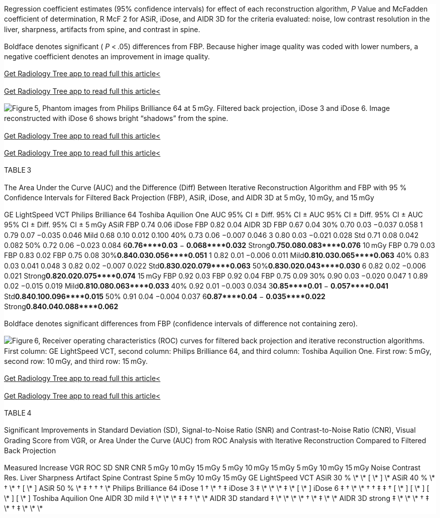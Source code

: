 Regression coefficient estimates (95% confidence intervals) for effect of each reconstruction algorithm, _P_ Value and McFadden coefficient of determination, R  McF  2  for ASiR, iDose, and AIDR 3D for the criteria evaluated: noise, low contrast resolution in the liver, sharpness, artifacts from spine, and contrast in spine.


Boldface denotes significant ( _P_ < .05) differences from FBP. Because higher image quality was coded with lower numbers, a negative coefficient denotes an improvement in image quality.


[Get Radiology Tree app to read full this article<](https://clinicalpub.com/app)

[Get Radiology Tree app to read full this article<](https://clinicalpub.com/app)

![Figure 5, Phantom images from Philips Brilliance 64 at 5 mGy. Filtered back projection, iDose 3 and iDose 6. Image reconstructed with iDose 6 shows bright “shadows” from the spine.](https://storage.googleapis.com/dl.dentistrykey.com/clinical/QuantitativeMeasurementsVersusReceiverOperatingCharacteristicsandVisualGradingRegressioninCTImagesReconstructedwithIterativeReconstruction/4_1s20S1076633217304488.jpg)

[Get Radiology Tree app to read full this article<](https://clinicalpub.com/app)

[Get Radiology Tree app to read full this article<](https://clinicalpub.com/app)

TABLE 3


The Area Under the Curve (AUC) and the Difference (Diff) Between Iterative Reconstruction Algorithm and FBP with 95 % Confidence Intervals for Filtered Back Projection (FBP), ASiR, iDose, and AIDR 3D at 5 mGy, 10 mGy, and 15 mGy


GE LightSpeed VCT Philips Brilliance 64 Toshiba Aquilion One AUC 95% CI ± Diff. 95% CI ± AUC 95% CI ± Diff. 95% CI ± AUC 95% CI ± Diff. 95% CI ± 5 mGy ASiR FBP 0.74 0.06 iDose FBP 0.82 0.04 AIDR 3D FBP 0.67 0.04 30% 0.70 0.03 −0.037 0.058 1 0.79 0.07 −0.035 0.046 Mild 0.68 0.10 0.012 0.100 40% 0.73 0.06 −0.007 0.046 3 0.80 0.03 −0.021 0.028 Std 0.71 0.08 0.042 0.082 50% 0.72 0.06 −0.023 0.084 6**0.76****0.03** − **0.068****0.032** Strong**0.75****0.08****0.083****0.076** 10 mGy FBP 0.79 0.03 FBP 0.83 0.02 FBP 0.75 0.08 30%**0.84****0.03****0.056****0.051** 1 0.82 0.01 −0.006 0.011 Mild**0.81****0.03****0.065****0.063** 40% 0.83 0.03 0.041 0.048 3 0.82 0.02 −0.007 0.022 Std**0.83****0.02****0.079****0.063** 50%**0.83****0.02****0.043****0.030** 6 0.82 0.02 −0.006 0.021 Strong**0.82****0.02****0.075****0.074** 15 mGy FBP 0.92 0.03 FBP 0.92 0.04 FBP 0.75 0.09 30% 0.90 0.03 −0.020 0.047 1 0.89 0.02 −0.015 0.019 Mild**0.81****0.08****0.063****0.033** 40% 0.92 0.01 −0.003 0.034 3**0.85****0.01** − **0.057****0.041** Std**0.84****0.10****0.096****0.015** 50% 0.91 0.04 −0.004 0.037 6**0.87****0.04** − **0.035****0.022** Strong**0.84****0.04****0.088****0.062**

Boldface denotes significant differences from FBP (confidence intervals of difference not containing zero).


![Figure 6, Receiver operating characteristics (ROC) curves for filtered back projection and iterative reconstruction algorithms. First column: GE LightSpeed VCT, second column: Philips Brilliance 64, and third column: Toshiba Aquilion One. First row: 5 mGy, second row: 10 mGy, and third row: 15 mGy.](https://storage.googleapis.com/dl.dentistrykey.com/clinical/QuantitativeMeasurementsVersusReceiverOperatingCharacteristicsandVisualGradingRegressioninCTImagesReconstructedwithIterativeReconstruction/5_1s20S1076633217304488.jpg)

[Get Radiology Tree app to read full this article<](https://clinicalpub.com/app)

[Get Radiology Tree app to read full this article<](https://clinicalpub.com/app)

TABLE 4


Significant Improvements in Standard Deviation (SD), Signal-to-Noise Ratio (SNR) and Contrast-to-Noise Ratio (CNR), Visual Grading Score from VGR, or Area Under the Curve (AUC) from ROC Analysis with Iterative Reconstruction Compared to Filtered Back Projection


Measured Increase VGR ROC SD SNR CNR 5 mGy 10 mGy 15 mGy 5 mGy 10 mGy 15 mGy 5 mGy 10 mGy 15 mGy Noise Contrast Res. Liver Sharpness Artifact Spine Contrast Spine 5 mGy 10 mGy 15 mGy GE LightSpeed VCT ASiR 30 % \\*  \\*  \[  \\*  \] \\*  ASiR 40 % \\*  †  \\*  †  \[  \\*  \] ASiR 50 % \\*  ‡  †  †  †  \\*  Philips Brilliance 64 iDose 1 †  \\*  †  ‡  iDose 3 ‡  \\*  \\*  \\*  ‡  \\*  \[  \\*  \] iDose 6 ‡  †  \\*  \\*  †  †  ‡  ‡  †  \[  \\*  \] \[  \\*  \] \[  \\*  \] \[  \\*  \] Toshiba Aquilion One AIDR 3D mild ‡  \\*  \\*  \\*  ‡  ‡  †  \\*  \\*  AIDR 3D standard ‡  \\*  \\*  \\*  \\*  †  \\*  ‡  \\*  \\*  AIDR 3D strong ‡  \\*  \\*  \\*  †  ‡  \\*  †  ‡  \\*  \\*  \\*
